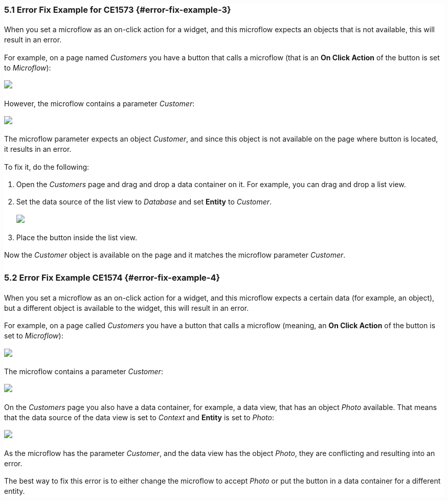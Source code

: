 ### 5.1 Error Fix Example for CE1573 {#error-fix-example-3}

When you set a microflow as an on-click action for a widget, and this microflow expects an objects that is not available, this will result in an error. 

For example, on a page named *Customers* you have a button that calls a microflow (that is an **On Click Action** of the button is set to *Microflow*):

 ![](/attachments/studio8/checks/consistency-errors/consistency-errors-pages/button-on-click-action.png)

However, the microflow contains a parameter *Customer*:

![](/attachments/studio8/checks/consistency-errors/consistency-errors-pages/microflow-parameter.png)

The microflow parameter expects an object *Customer*, and since this object is not available on the page where button is located, it results in an error. 

To fix it, do the following:

1.  Open the *Customers* page and drag and drop a data container on it. For example, you can drag and drop a list view.

2.  Set the data source of the list view to *Database* and set **Entity** to *Customer*.

    ![](/attachments/studio8/checks/consistency-errors/consistency-errors-pages/list-view-data-source.png)

3. Place the button inside the list view.

Now the *Customer* object is available on the page and it matches the microflow parameter *Customer*. 

### 5.2 Error Fix Example CE1574 {#error-fix-example-4}

When you set a microflow as an on-click action for a widget, and this microflow expects a certain data (for example, an object), but a different object is available to the widget, this will result in an error. 

For example, on a page called *Customers* you have a button that calls a microflow (meaning, an **On Click Action** of the button is set to *Microflow*):

![](/attachments/studio8/checks/consistency-errors/consistency-errors-pages/button-on-click-action.png)

The microflow contains a parameter *Customer*:

![](/attachments/studio8/checks/consistency-errors/consistency-errors-pages/microflow-parameter.png)

On the *Customers* page you also have a data container, for example, a data view, that has an object *Photo* available. That means that the data source of the data view is set to *Context* and **Entity** is set to *Photo*:

![](/attachments/studio8/checks/consistency-errors/consistency-errors-pages/data-view-photo-data-source.png)

As the microflow has the parameter *Customer*, and the data view has the object *Photo*, they are conflicting and resulting into an error.

The best way to fix this error is to either change the microflow to accept *Photo* or put the button in a data container for a different entity.

